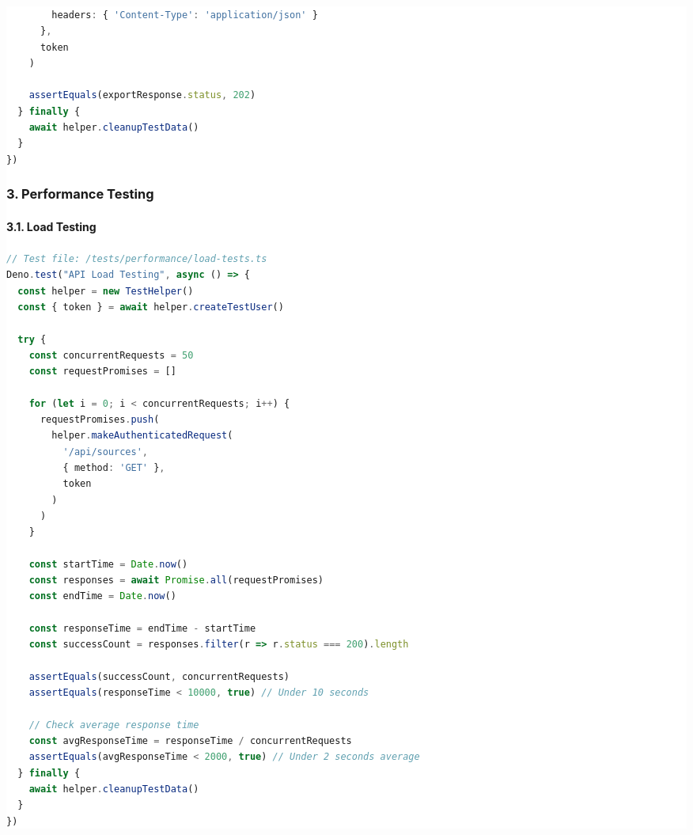 ```typescript
        headers: { 'Content-Type': 'application/json' }
      },
      token
    )
    
    assertEquals(exportResponse.status, 202)
  } finally {
    await helper.cleanupTestData()
  }
})
```

### 3. Performance Testing

#### 3.1. Load Testing

```typescript
// Test file: /tests/performance/load-tests.ts
Deno.test("API Load Testing", async () => {
  const helper = new TestHelper()
  const { token } = await helper.createTestUser()
  
  try {
    const concurrentRequests = 50
    const requestPromises = []
    
    for (let i = 0; i < concurrentRequests; i++) {
      requestPromises.push(
        helper.makeAuthenticatedRequest(
          '/api/sources',
          { method: 'GET' },
          token
        )
      )
    }
    
    const startTime = Date.now()
    const responses = await Promise.all(requestPromises)
    const endTime = Date.now()
    
    const responseTime = endTime - startTime
    const successCount = responses.filter(r => r.status === 200).length
    
    assertEquals(successCount, concurrentRequests)
    assertEquals(responseTime < 10000, true) // Under 10 seconds
    
    // Check average response time
    const avgResponseTime = responseTime / concurrentRequests
    assertEquals(avgResponseTime < 2000, true) // Under 2 seconds average
  } finally {
    await helper.cleanupTestData()
  }
})
```
